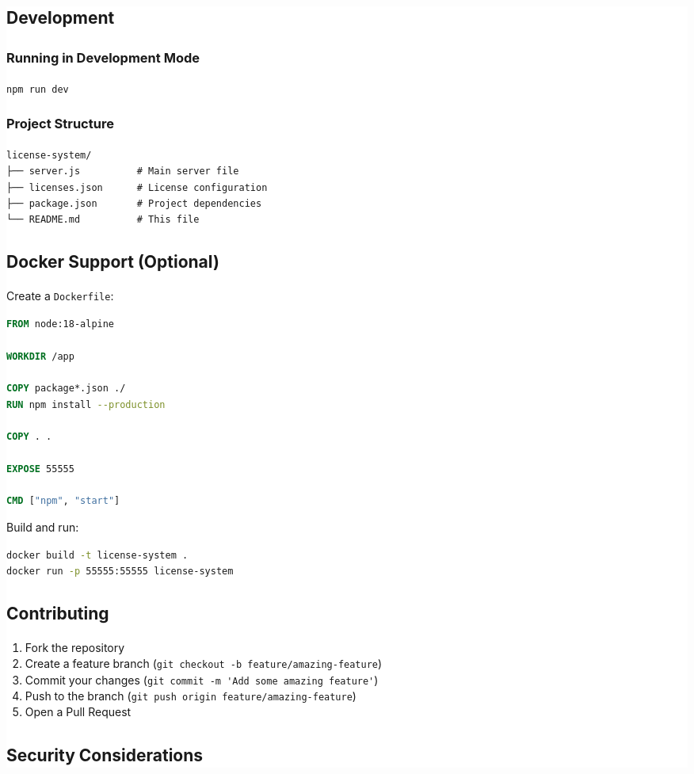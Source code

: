 ## Development

### Running in Development Mode

```bash
npm run dev
```

### Project Structure

```
license-system/
├── server.js          # Main server file
├── licenses.json      # License configuration
├── package.json       # Project dependencies
└── README.md          # This file
```

## Docker Support (Optional)

Create a `Dockerfile`:

```dockerfile
FROM node:18-alpine

WORKDIR /app

COPY package*.json ./
RUN npm install --production

COPY . .

EXPOSE 55555

CMD ["npm", "start"]
```

Build and run:

```bash
docker build -t license-system .
docker run -p 55555:55555 license-system
```

## Contributing

1. Fork the repository
2. Create a feature branch (`git checkout -b feature/amazing-feature`)
3. Commit your changes (`git commit -m 'Add some amazing feature'`)
4. Push to the branch (`git push origin feature/amazing-feature`)
5. Open a Pull Request

## Security Considerations
